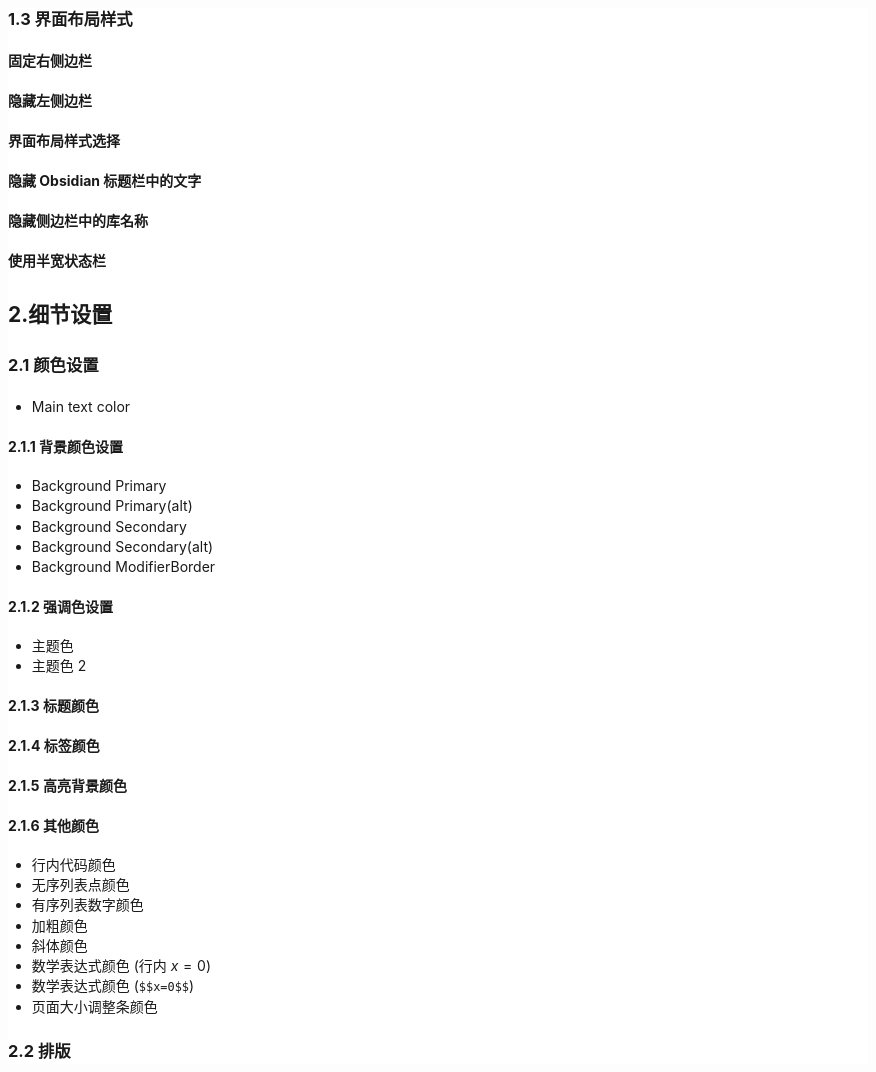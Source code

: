 ### 1.3 界面布局样式

#### 固定右侧边栏

#### 隐藏左侧边栏

#### 界面布局样式选择

#### 隐藏 Obsidian 标题栏中的文字

#### 隐藏侧边栏中的库名称

#### 使用半宽状态栏

## 2.细节设置

### 2.1 颜色设置

####
- Main text color

#### 2.1.1 背景颜色设置

- Background Primary
- Background Primary(alt)
- Background Secondary
- Background Secondary(alt)
- Background ModifierBorder

#### 2.1.2 强调色设置

- 主题色
- 主题色 2

#### 2.1.3 标题颜色

#### 2.1.4 标签颜色

#### 2.1.5 高亮背景颜色

#### 2.1.6 其他颜色

- 行内代码颜色
- 无序列表点颜色
- 有序列表数字颜色
- 加粗颜色
- 斜体颜色
- 数学表达式颜色 (行内 $x=0$)
- 数学表达式颜色 (`$$x=0$$`)
- 页面大小调整条颜色

### 2.2 排版
